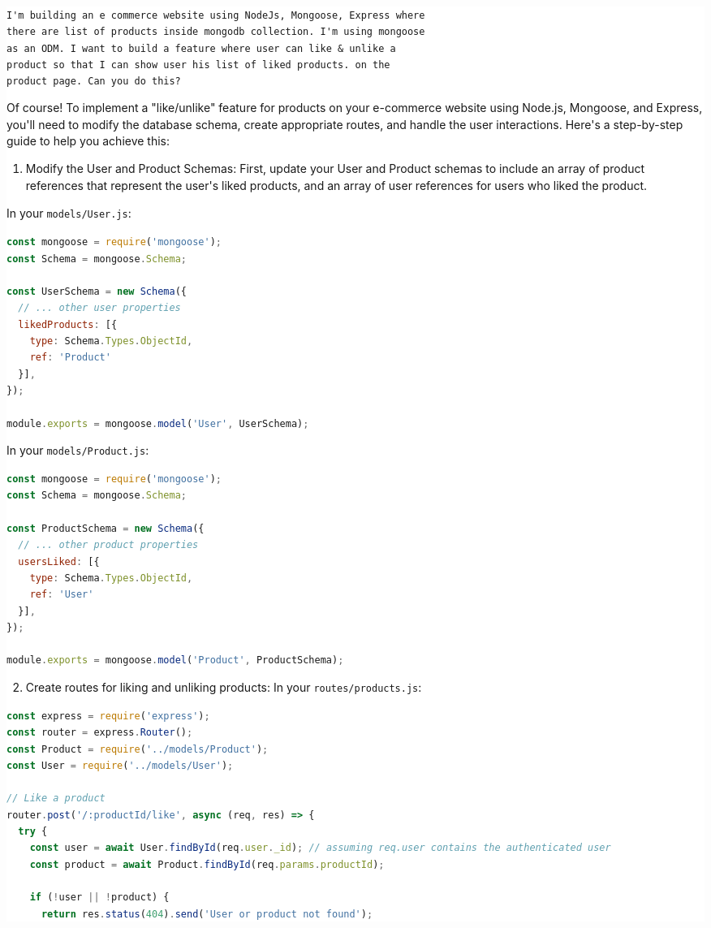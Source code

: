
```
I'm building an e commerce website using NodeJs, Mongoose, Express where
there are list of products inside mongodb collection. I'm using mongoose 
as an ODM. I want to build a feature where user can like & unlike a 
product so that I can show user his list of liked products. on the 
product page. Can you do this?
```

Of course! To implement a "like/unlike" feature for products on your e-commerce website using Node.js, Mongoose, and Express, you'll need to modify the database schema, create appropriate routes, and handle the user interactions. Here's a step-by-step guide to help you achieve this:

1.  Modify the User and Product Schemas: First, update your User and Product schemas to include an array of product references that represent the user's liked products, and an array of user references for users who liked the product.

In your `models/User.js`:

```js
const mongoose = require('mongoose');
const Schema = mongoose.Schema;

const UserSchema = new Schema({
  // ... other user properties
  likedProducts: [{
    type: Schema.Types.ObjectId,
    ref: 'Product'
  }],
});

module.exports = mongoose.model('User', UserSchema);

```

In your `models/Product.js`:

```js
const mongoose = require('mongoose');
const Schema = mongoose.Schema;

const ProductSchema = new Schema({
  // ... other product properties
  usersLiked: [{
    type: Schema.Types.ObjectId,
    ref: 'User'
  }],
});

module.exports = mongoose.model('Product', ProductSchema);

```
2.  Create routes for liking and unliking products: In your `routes/products.js`:

```js
const express = require('express');
const router = express.Router();
const Product = require('../models/Product');
const User = require('../models/User');

// Like a product
router.post('/:productId/like', async (req, res) => {
  try {
    const user = await User.findById(req.user._id); // assuming req.user contains the authenticated user
    const product = await Product.findById(req.params.productId);

    if (!user || !product) {
      return res.status(404).send('User or product not found');
```
